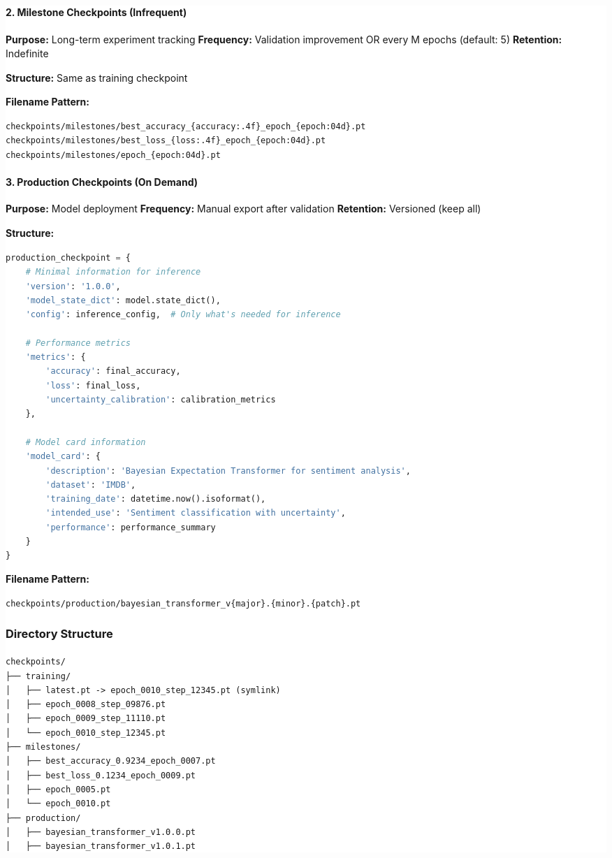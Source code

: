 #### 2. Milestone Checkpoints (Infrequent)
**Purpose:** Long-term experiment tracking
**Frequency:** Validation improvement OR every M epochs (default: 5)
**Retention:** Indefinite

**Structure:** Same as training checkpoint

**Filename Pattern:**
```
checkpoints/milestones/best_accuracy_{accuracy:.4f}_epoch_{epoch:04d}.pt
checkpoints/milestones/best_loss_{loss:.4f}_epoch_{epoch:04d}.pt
checkpoints/milestones/epoch_{epoch:04d}.pt
```

#### 3. Production Checkpoints (On Demand)
**Purpose:** Model deployment
**Frequency:** Manual export after validation
**Retention:** Versioned (keep all)

**Structure:**
```python
production_checkpoint = {
    # Minimal information for inference
    'version': '1.0.0',
    'model_state_dict': model.state_dict(),
    'config': inference_config,  # Only what's needed for inference

    # Performance metrics
    'metrics': {
        'accuracy': final_accuracy,
        'loss': final_loss,
        'uncertainty_calibration': calibration_metrics
    },

    # Model card information
    'model_card': {
        'description': 'Bayesian Expectation Transformer for sentiment analysis',
        'dataset': 'IMDB',
        'training_date': datetime.now().isoformat(),
        'intended_use': 'Sentiment classification with uncertainty',
        'performance': performance_summary
    }
}
```

**Filename Pattern:**
```
checkpoints/production/bayesian_transformer_v{major}.{minor}.{patch}.pt
```

### Directory Structure

```
checkpoints/
├── training/
│   ├── latest.pt -> epoch_0010_step_12345.pt (symlink)
│   ├── epoch_0008_step_09876.pt
│   ├── epoch_0009_step_11110.pt
│   └── epoch_0010_step_12345.pt
├── milestones/
│   ├── best_accuracy_0.9234_epoch_0007.pt
│   ├── best_loss_0.1234_epoch_0009.pt
│   ├── epoch_0005.pt
│   └── epoch_0010.pt
├── production/
│   ├── bayesian_transformer_v1.0.0.pt
│   ├── bayesian_transformer_v1.0.1.pt
```